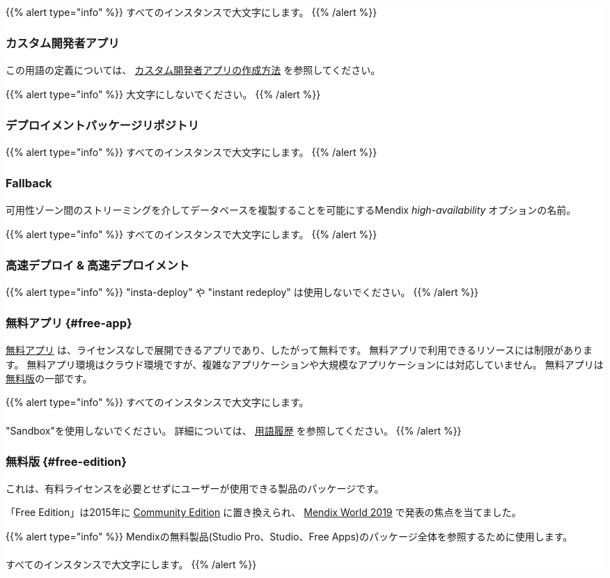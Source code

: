 {{% alert type="info" %}}
すべてのインスタンスで大文字にします。
{{% /alert %}}

### カスタム開発者アプリ

この用語の定義については、 [カスタム開発者アプリの作成方法](/howto/mobile/how-to-devapps) を参照してください。

{{% alert type="info" %}}
大文字にしないでください。
{{% /alert %}}

### デプロイメントパッケージリポジトリ

{{% alert type="info" %}}
すべてのインスタンスで大文字にします。
{{% /alert %}}

### Fallback

可用性ゾーン間のストリーミングを介してデータベースを複製することを可能にするMendix *high-availability* オプションの名前。

{{% alert type="info" %}}
すべてのインスタンスで大文字にします。
{{% /alert %}}

### 高速デプロイ & 高速デプロイメント

{{% alert type="info" %}}
"insta-deploy" や "instant redeploy" は使用しないでください。
{{% /alert %}}

### 無料アプリ {#free-app}

[無料アプリ](/developerportal/deploy/mendix-cloud-deploy#free-app) は、ライセンスなしで展開できるアプリであり、したがって無料です。 無料アプリで利用できるリソースには制限があります。 無料アプリ環境はクラウド環境ですが、複雑なアプリケーションや大規模なアプリケーションには対応していません。 無料アプリは [無料版](#free-edition)の一部です。

{{% alert type="info" %}}
すべてのインスタンスで大文字にします。<br />
<br />
"Sandbox"を使用しないでください。 詳細については、 [用語履歴](terminology-history) を参照してください。
{{% /alert %}}

### 無料版 {#free-edition}

これは、有料ライセンスを必要とせずにユーザーが使用できる製品のパッケージです。

「Free Edition」は2015年に [Community Edition](terminology-history#community-edition) に置き換えられ、 [Mendix World 2019](https://www.mendix.com/blog/a-3-step-leap-into-your-digital-future-highlights-from-mendix-world/) で発表の焦点を当てました。

{{% alert type="info" %}}
Mendixの無料製品(Studio Pro、Studio、Free Apps)のパッケージ全体を参照するために使用します。<br />
<br />
すべてのインスタンスで大文字にします。
{{% /alert %}}
